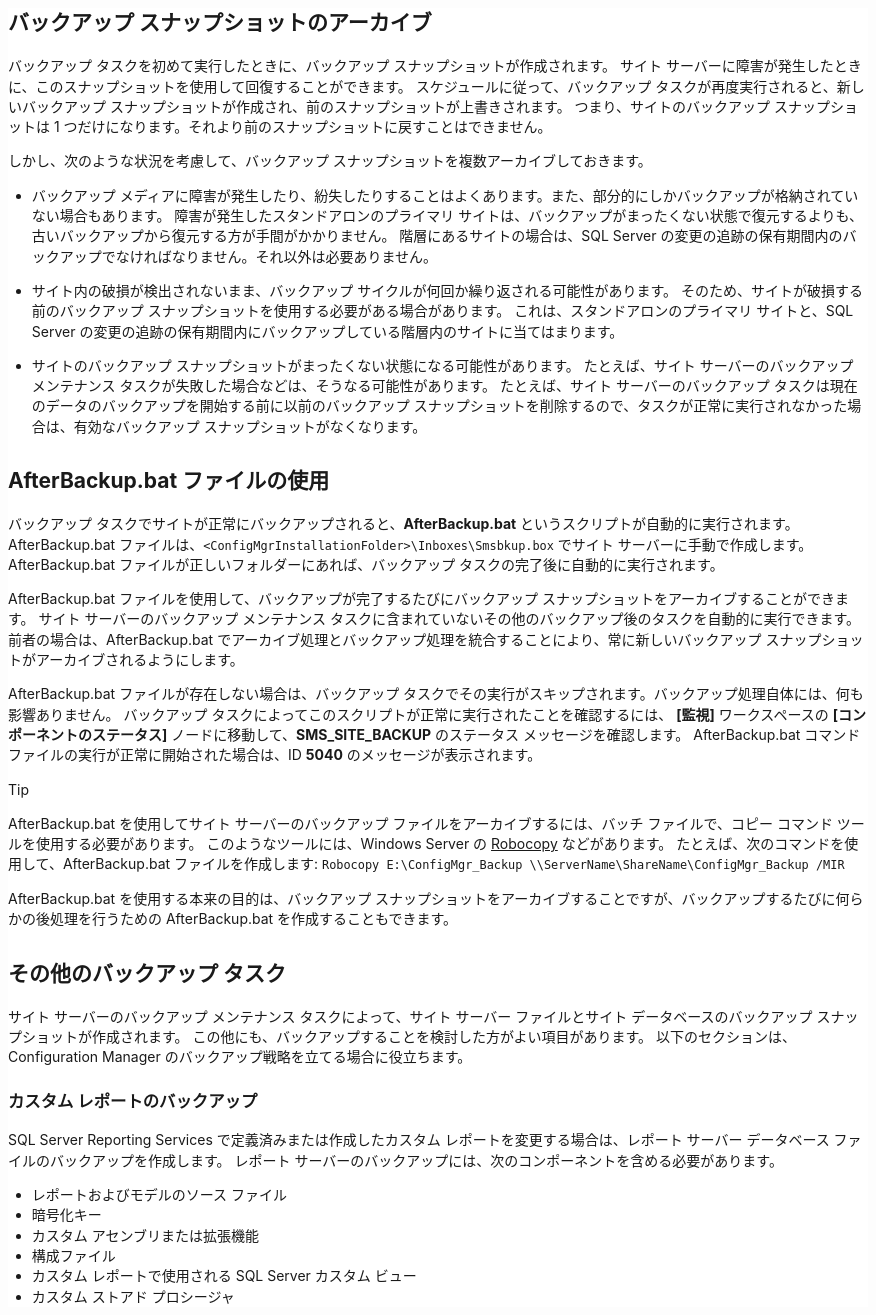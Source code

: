 

## <a name="archive-the-backup-snapshot"></a>バックアップ スナップショットのアーカイブ  
バックアップ タスクを初めて実行したときに、バックアップ スナップショットが作成されます。 サイト サーバーに障害が発生したときに、このスナップショットを使用して回復することができます。 スケジュールに従って、バックアップ タスクが再度実行されると、新しいバックアップ スナップショットが作成され、前のスナップショットが上書きされます。 つまり、サイトのバックアップ スナップショットは 1 つだけになります。それより前のスナップショットに戻すことはできません。  

しかし、次のような状況を考慮して、バックアップ スナップショットを複数アーカイブしておきます。  

-   バックアップ メディアに障害が発生したり、紛失したりすることはよくあります。また、部分的にしかバックアップが格納されていない場合もあります。 障害が発生したスタンドアロンのプライマリ サイトは、バックアップがまったくない状態で復元するよりも、古いバックアップから復元する方が手間がかかりません。 階層にあるサイトの場合は、SQL Server の変更の追跡の保有期間内のバックアップでなければなりません。それ以外は必要ありません。  

-   サイト内の破損が検出されないまま、バックアップ サイクルが何回か繰り返される可能性があります。 そのため、サイトが破損する前のバックアップ スナップショットを使用する必要がある場合があります。 これは、スタンドアロンのプライマリ サイトと、SQL Server の変更の追跡の保有期間内にバックアップしている階層内のサイトに当てはまります。  

-   サイトのバックアップ スナップショットがまったくない状態になる可能性があります。 たとえば、サイト サーバーのバックアップ メンテナンス タスクが失敗した場合などは、そうなる可能性があります。 たとえば、サイト サーバーのバックアップ タスクは現在のデータのバックアップを開始する前に以前のバックアップ スナップショットを削除するので、タスクが正常に実行されなかった場合は、有効なバックアップ スナップショットがなくなります。  



## <a name="using-the-afterbackupbat-file"></a>AfterBackup.bat ファイルの使用  
バックアップ タスクでサイトが正常にバックアップされると、**AfterBackup.bat** というスクリプトが自動的に実行されます。 AfterBackup.bat ファイルは、`<ConfigMgrInstallationFolder>\Inboxes\Smsbkup.box` でサイト サーバーに手動で作成します。 AfterBackup.bat ファイルが正しいフォルダーにあれば、バックアップ タスクの完了後に自動的に実行されます。

AfterBackup.bat ファイルを使用して、バックアップが完了するたびにバックアップ スナップショットをアーカイブすることができます。 サイト サーバーのバックアップ メンテナンス タスクに含まれていないその他のバックアップ後のタスクを自動的に実行できます。 前者の場合は、AfterBackup.bat でアーカイブ処理とバックアップ処理を統合することにより、常に新しいバックアップ スナップショットがアーカイブされるようにします。

AfterBackup.bat ファイルが存在しない場合は、バックアップ タスクでその実行がスキップされます。バックアップ処理自体には、何も影響ありません。 バックアップ タスクによってこのスクリプトが正常に実行されたことを確認するには、 **[監視]** ワークスペースの **[コンポーネントのステータス]** ノードに移動して、**SMS_SITE_BACKUP** のステータス メッセージを確認します。 AfterBackup.bat コマンド ファイルの実行が正常に開始された場合は、ID **5040** のメッセージが表示されます。  

> [!TIP]  
>  AfterBackup.bat を使用してサイト サーバーのバックアップ ファイルをアーカイブするには、バッチ ファイルで、コピー コマンド ツールを使用する必要があります。 このようなツールには、Windows Server の [Robocopy](https://docs.microsoft.com/windows-server/administration/windows-commands/robocopy) などがあります。 たとえば、次のコマンドを使用して、AfterBackup.bat ファイルを作成します: `Robocopy E:\ConfigMgr_Backup \\ServerName\ShareName\ConfigMgr_Backup /MIR`  

AfterBackup.bat を使用する本来の目的は、バックアップ スナップショットをアーカイブすることですが、バックアップするたびに何らかの後処理を行うための AfterBackup.bat を作成することもできます。  



##  <a name="supplemental-backup-tasks"></a>その他のバックアップ タスク  
サイト サーバーのバックアップ メンテナンス タスクによって、サイト サーバー ファイルとサイト データベースのバックアップ スナップショットが作成されます。 この他にも、バックアップすることを検討した方がよい項目があります。 以下のセクションは、Configuration Manager のバックアップ戦略を立てる場合に役立ちます。  

### <a name="back-up-custom-reports"></a>カスタム レポートのバックアップ   
SQL Server Reporting Services で定義済みまたは作成したカスタム レポートを変更する場合は、レポート サーバー データベース ファイルのバックアップを作成します。 レポート サーバーのバックアップには、次のコンポーネントを含める必要があります。
- レポートおよびモデルのソース ファイル
- 暗号化キー
- カスタム アセンブリまたは拡張機能
- 構成ファイル
- カスタム レポートで使用される SQL Server カスタム ビュー
- カスタム ストアド プロシージャ  
